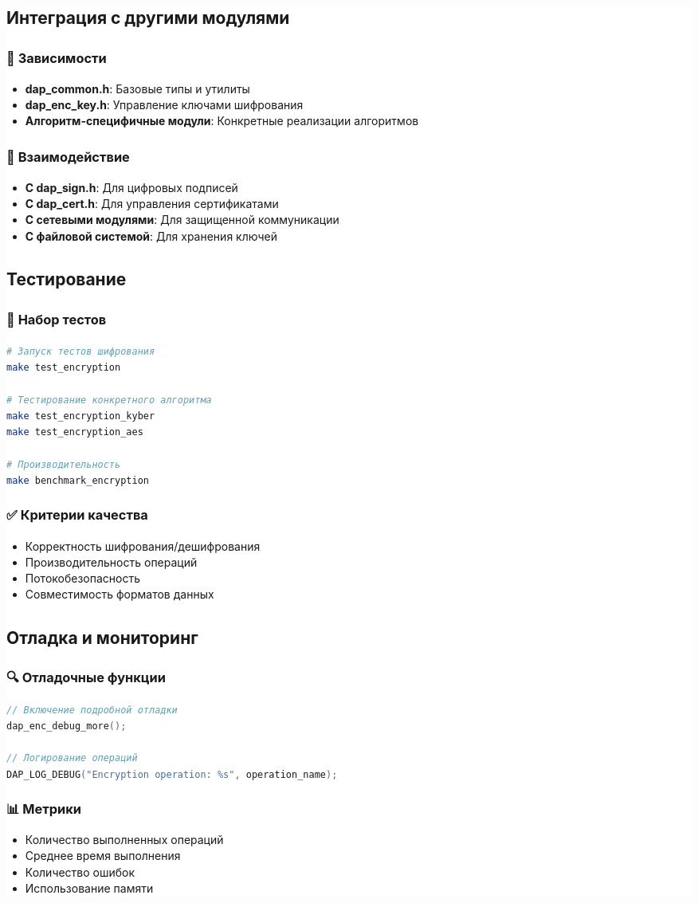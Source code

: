 ## Интеграция с другими модулями

### 🔗 **Зависимости**
- **dap_common.h**: Базовые типы и утилиты
- **dap_enc_key.h**: Управление ключами шифрования
- **Алгоритм-специфичные модули**: Конкретные реализации алгоритмов

### 🔄 **Взаимодействие**
- **С dap_sign.h**: Для цифровых подписей
- **С dap_cert.h**: Для управления сертификатами
- **С сетевыми модулями**: Для защищенной коммуникации
- **С файловой системой**: Для хранения ключей

## Тестирование

### 🧪 **Набор тестов**
```bash
# Запуск тестов шифрования
make test_encryption

# Тестирование конкретного алгоритма
make test_encryption_kyber
make test_encryption_aes

# Производительность
make benchmark_encryption
```

### ✅ **Критерии качества**
- Корректность шифрования/дешифрования
- Производительность операций
- Потокобезопасность
- Совместимость форматов данных

## Отладка и мониторинг

### 🔍 **Отладочные функции**
```c
// Включение подробной отладки
dap_enc_debug_more();

// Логирование операций
DAP_LOG_DEBUG("Encryption operation: %s", operation_name);
```

### 📊 **Метрики**
- Количество выполненных операций
- Среднее время выполнения
- Количество ошибок
- Использование памяти
